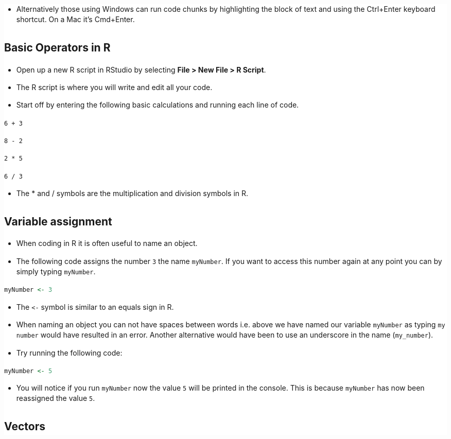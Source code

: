   - Alternatively those using Windows can run code chunks by
    highlighting the block of text and using the Ctrl+Enter keyboard
    shortcut. On a Mac it’s Cmd+Enter.

## Basic Operators in R

  - Open up a new R script in RStudio by selecting **File \> New File \>
    R Script**.

  - The R script is where you will write and edit all your code.

  - Start off by entering the following basic calculations and running
    each line of code.

`6 + 3`

`8 - 2`

`2 * 5`

`6 / 3`

  - The \* and / symbols are the multiplication and division symbols in
    R.

## Variable assignment

  - When coding in R it is often useful to name an object.

  - The following code assigns the number `3` the name `myNumber`. If
    you want to access this number again at any point you can by simply
    typing `myNumber`.



``` r
myNumber <- 3
```

  - The `<-` symbol is similar to an equals sign in R.

  - When naming an object you can not have spaces between words
    i.e. above we have named our variable `myNumber` as typing `my
    number` would have resulted in an error. Another alternative would
    have been to use an underscore in the name (`my_number`).

  - Try running the following code:



``` r
myNumber <- 5
```

  - You will notice if you run `myNumber` now the value `5` will be
    printed in the console. This is because `myNumber` has now been
    reassigned the value `5`.

## Vectors
